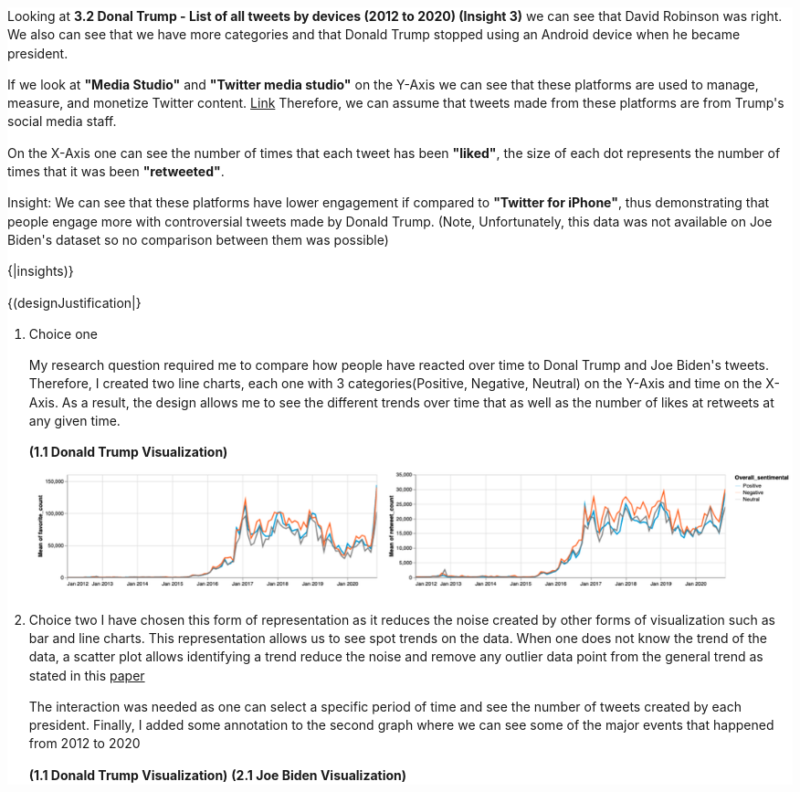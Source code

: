 Looking at **3.2 Donal Trump - List of all tweets by devices (2012 to 2020) (Insight 3)** we can see that David Robinson was right. We also can see that we have more categories and that Donald Trump stopped using an Android device when he became president.

If we look at **"Media Studio"** and **"Twitter media studio"** on the Y-Axis we can see that these platforms are used to manage, measure, and monetize Twitter content. [Link](https://media.twitter.com/en_us/articles/products/2018/media-studio.html?utm_source=studio.twitter.com)
Therefore, we can assume that tweets made from these platforms are from Trump's social media staff.

On the X-Axis one can see the number of times that each tweet has been **"liked"**, the size of each dot represents the number of times that it was been **"retweeted"**.

Insight: We can see that these platforms have lower engagement if compared to **"Twitter for iPhone"**, thus demonstrating that people engage more with controversial tweets made by Donald Trump. (Note, Unfortunately, this data was not available on Joe Biden's dataset so no comparison between them was possible)

{|insights)}

{(designJustification|}

1. Choice one

   My research question required me to compare how people have reacted over time to Donal Trump and Joe Biden's tweets. Therefore, I created two line charts, each one with 3 categories(Positive, Negative, Neutral) on the Y-Axis and time on the X-Axis. As a result, the design allows me to see the different trends over time that as well as the number of likes at retweets at any given time.

   **(1.1 Donald Trump Visualization)**
   ![JustificationOne](img/choise1.png)

2. Choice two
   I have chosen this form of representation as it reduces the noise created by other forms of visualization such as bar and line charts. This representation allows us to see spot trends on the data. When one does not know the trend of the data, a scatter plot allows identifying a trend reduce the noise and remove any outlier data point from the general trend as stated in this [paper](http://www.yunhaiwang.org/vis-selection/timeseries.pdf)

   The interaction was needed as one can select a specific period of time and see the number of tweets created by each president. Finally, I added some annotation to the second graph where we can see some of the major events that happened from 2012 to 2020

   **(1.1 Donald Trump Visualization)**
   **(2.1 Joe Biden Visualization)**
